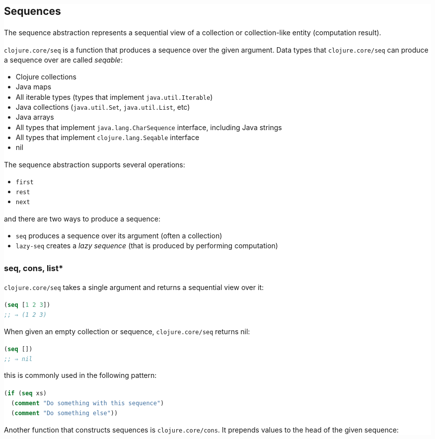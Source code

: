

## Sequences

The sequence abstraction represents a sequential view of a collection or collection-like
entity (computation result).

`clojure.core/seq` is a function that produces a sequence over the given argument.
Data types that `clojure.core/seq` can produce a sequence over are called *seqable*:

 * Clojure collections
 * Java maps
 * All iterable types (types that implement `java.util.Iterable`)
 * Java collections (`java.util.Set`, `java.util.List`, etc)
 * Java arrays
 * All types that implement `java.lang.CharSequence` interface, including Java strings
 * All types that implement `clojure.lang.Seqable` interface
 * nil


The sequence abstraction supports several operations:

 * `first`
 * `rest`
 * `next`

and there are two ways to produce a sequence:

 * `seq` produces a sequence over its argument (often a collection)
 * `lazy-seq` creates a *lazy sequence* (that is produced by performing computation)

### seq, cons, list*

`clojure.core/seq` takes a single argument and returns a sequential view over it:

```clojure
(seq [1 2 3])
;; ⇒ (1 2 3)
```

When given an empty collection or sequence, `clojure.core/seq` returns nil:

```clojure
(seq [])
;; ⇒ nil
```

this is commonly used in the following pattern:

```clojure
(if (seq xs)
  (comment "Do something with this sequence")
  (comment "Do something else"))
```

Another function that constructs sequences is `clojure.core/cons`. It prepends values to the head of
the given sequence:
